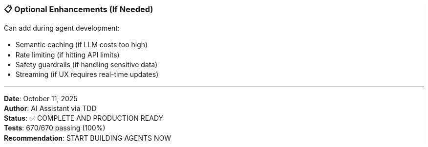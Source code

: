 ### 📋 Optional Enhancements (If Needed)

Can add during agent development:
- Semantic caching (if LLM costs too high)
- Rate limiting (if hitting API limits)
- Safety guardrails (if handling sensitive data)
- Streaming (if UX requires real-time updates)

---

**Date**: October 11, 2025  
**Author**: AI Assistant via TDD  
**Status**: ✅ COMPLETE AND PRODUCTION READY  
**Tests**: 670/670 passing (100%)  
**Recommendation**: START BUILDING AGENTS NOW


